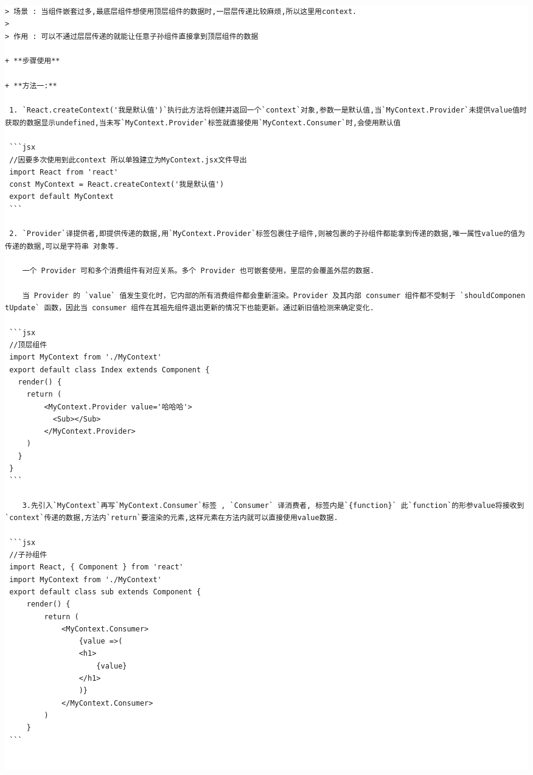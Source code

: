    ```
> 场景 : 当组件嵌套过多,最底层组件想使用顶层组件的数据时,一层层传递比较麻烦,所以这里用context.
>
> 作用 : 可以不通过层层传递的就能让任意子孙组件直接拿到顶层组件的数据

+ **步骤使用**

  + **方法一:**

    1. `React.createContext('我是默认值')`执行此方法将创建并返回一个`context`对象,参数一是默认值,当`MyContext.Provider`未提供value值时获取的数据显示undefined,当未写`MyContext.Provider`标签就直接使用`MyContext.Consumer`时,会使用默认值

    ```jsx
    //因要多次使用到此context 所以单独建立为MyContext.jsx文件导出
    import React from 'react'
    const MyContext = React.createContext('我是默认值')
    export default MyContext
    ```

    2. `Provider`译提供者,即提供传递的数据,用`MyContext.Provider`标签包裹住子组件,则被包裹的子孙组件都能拿到传递的数据,唯一属性value的值为传递的数据,可以是字符串 对象等.

       一个 Provider 可和多个消费组件有对应关系。多个 Provider 也可嵌套使用，里层的会覆盖外层的数据. 

       当 Provider 的 `value` 值发生变化时，它内部的所有消费组件都会重新渲染。Provider 及其内部 consumer 组件都不受制于 `shouldComponentUpdate` 函数，因此当 consumer 组件在其祖先组件退出更新的情况下也能更新。通过新旧值检测来确定变化.

    ```jsx
    //顶层组件
    import MyContext from './MyContext'
    export default class Index extends Component {
      render() {
        return (
            <MyContext.Provider value='哈哈哈'>
              <Sub></Sub>
            </MyContext.Provider>
        )
      }
    }
    ```

    ​	3.先引入`MyContext`再写`MyContext.Consumer`标签 , `Consumer` 译消费者, 标签内是`{function}` 此`function`的形参value将接收到`context`传递的数据,方法内`return`要渲染的元素,这样元素在方法内就可以直接使用value数据.

    ```jsx
    //子孙组件
    import React, { Component } from 'react'
    import MyContext from './MyContext'
    export default class sub extends Component {
        render() {
            return (
                <MyContext.Consumer>
                    {value =>(
                    <h1>
                        {value}
                    </h1>
                    )}
                </MyContext.Consumer>
            )
        }
    ```

    

   ```